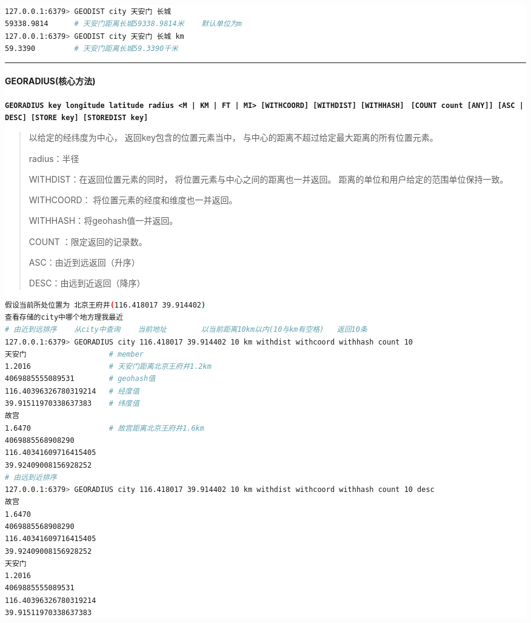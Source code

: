 ```sh
127.0.0.1:6379> GEODIST city 天安门 长城
59338.9814		# 天安门距离长城59338.9814米	默认单位为m
127.0.0.1:6379> GEODIST city 天安门 长城 km
59.3390			# 天安门距离长城59.3390千米
```

------





#### GEORADIUS(核心方法)

**`GEORADIUS key longitude latitude radius <M | KM | FT | MI> [WITHCOORD] [WITHDIST] [WITHHASH] `**
**`[COUNT count [ANY]] [ASC | DESC] [STORE key] [STOREDIST key]`**

> 以给定的经纬度为中心， 返回key包含的位置元素当中， 与中心的距离不超过给定最大距离的所有位置元素。
>
> radius：半径
>
> WITHDIST：在返回位置元素的同时， 将位置元素与中心之间的距离也一并返回。 距离的单位和用户给定的范围单位保持一致。
>
> WITHCOORD： 将位置元素的经度和维度也一并返回。
>
> WITHHASH：将geohash值一并返回。
>
> COUNT ：限定返回的记录数。
>
> ASC：由近到远返回（升序）
>
> DESC：由远到近返回（降序）

```sh
假设当前所处位置为 北京王府井(116.418017 39.914402)
查看存储的city中哪个地方理我最近
# 由近到远排序	从city中查询	当前地址		以当前距离10km以内(10与km有空格)	返回10条
127.0.0.1:6379> GEORADIUS city 116.418017 39.914402 10 km withdist withcoord withhash count 10
天安门					  # member
1.2016					# 天安门距离北京王府井1.2km
4069885555089531		# geohash值
116.40396326780319214	# 经度值
39.91511970338637383	# 纬度值
故宫
1.6470					# 故宫距离北京王府井1.6km
4069885568908290
116.40341609716415405
39.92409008156928252
# 由远到近排序
127.0.0.1:6379> GEORADIUS city 116.418017 39.914402 10 km withdist withcoord withhash count 10 desc
故宫
1.6470
4069885568908290
116.40341609716415405
39.92409008156928252
天安门
1.2016
4069885555089531
116.40396326780319214
39.91511970338637383
```
